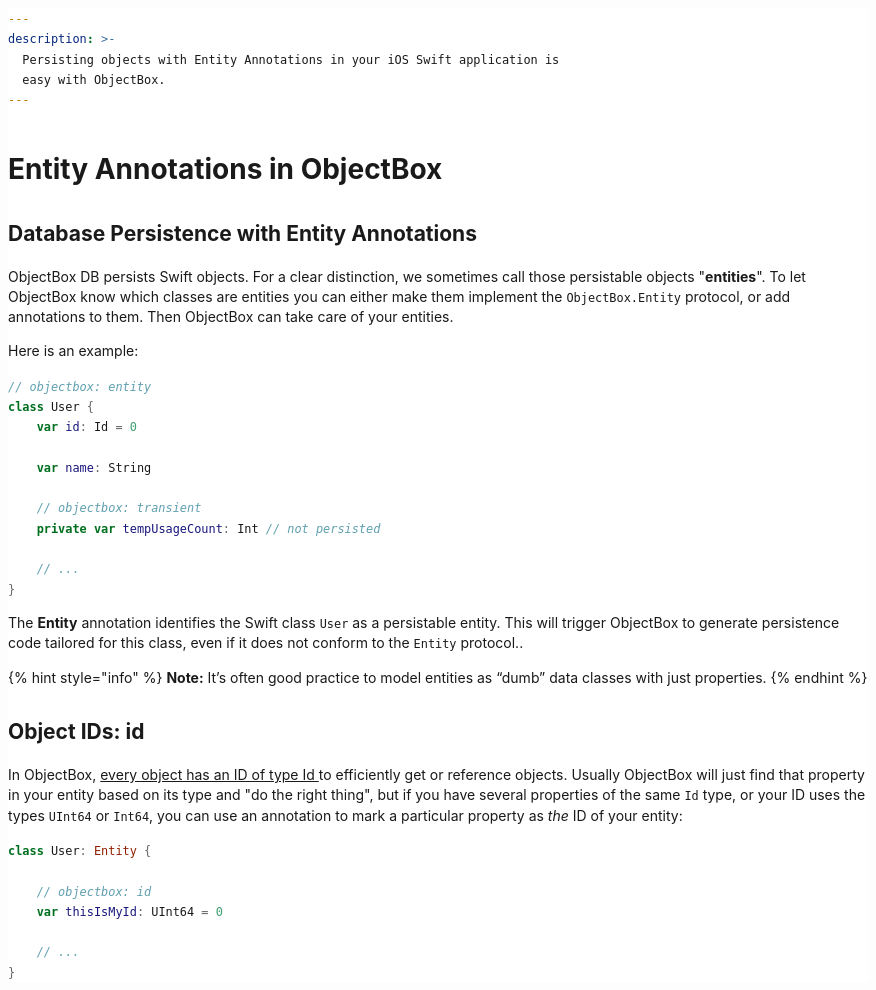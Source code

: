 ```yaml
---
description: >-
  Persisting objects with Entity Annotations in your iOS Swift application is
  easy with ObjectBox.
---
```


# Entity Annotations in ObjectBox

## Database Persistence with Entity Annotations

ObjectBox DB persists Swift objects. For a clear distinction, we sometimes call those persistable objects "**entities**". To let ObjectBox know which classes are entities you can either make them implement the `ObjectBox.Entity` protocol, or add annotations to them. Then ObjectBox can take care of your entities.

Here is an example:

```swift
// objectbox: entity
class User {
    var id: Id = 0

    var name: String

    // objectbox: transient
    private var tempUsageCount: Int // not persisted

    // ...
}
```

The **Entity** annotation identifies the Swift class `User` as a persistable entity. This will trigger ObjectBox to generate persistence code tailored for this class, even if it does not conform to the `Entity` protocol..

{% hint style="info" %}
**Note:** It’s often good practice to model entities as “dumb” data classes with just properties.
{% endhint %}

## Object IDs: id

In ObjectBox, [every object has an ID of type Id ](getting-started.md#define-your-entities) to efficiently get or reference objects. Usually ObjectBox will just find that property in your entity based on its type and "do the right thing", but if you have several properties of the same `Id` type, or your ID uses the types `UInt64` or `Int64`, you can use an annotation to mark a particular property as _the_ ID of your entity:

```swift
class User: Entity {

    // objectbox: id
    var thisIsMyId: UInt64 = 0

    // ...
}
```
